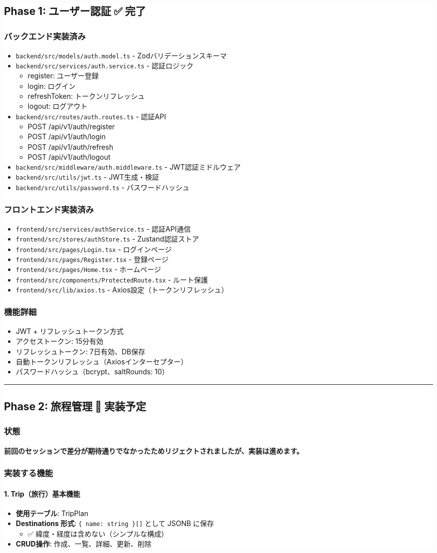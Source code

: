 
## Phase 1: ユーザー認証 ✅ 完了

### バックエンド実装済み
- `backend/src/models/auth.model.ts` - Zodバリデーションスキーマ
- `backend/src/services/auth.service.ts` - 認証ロジック
  - register: ユーザー登録
  - login: ログイン
  - refreshToken: トークンリフレッシュ
  - logout: ログアウト
- `backend/src/routes/auth.routes.ts` - 認証API
  - POST /api/v1/auth/register
  - POST /api/v1/auth/login
  - POST /api/v1/auth/refresh
  - POST /api/v1/auth/logout
- `backend/src/middleware/auth.middleware.ts` - JWT認証ミドルウェア
- `backend/src/utils/jwt.ts` - JWT生成・検証
- `backend/src/utils/password.ts` - パスワードハッシュ

### フロントエンド実装済み
- `frontend/src/services/authService.ts` - 認証API通信
- `frontend/src/stores/authStore.ts` - Zustand認証ストア
- `frontend/src/pages/Login.tsx` - ログインページ
- `frontend/src/pages/Register.tsx` - 登録ページ
- `frontend/src/pages/Home.tsx` - ホームページ
- `frontend/src/components/ProtectedRoute.tsx` - ルート保護
- `frontend/src/lib/axios.ts` - Axios設定（トークンリフレッシュ）

### 機能詳細
- JWT + リフレッシュトークン方式
- アクセストークン: 15分有効
- リフレッシュトークン: 7日有効、DB保存
- 自動トークンリフレッシュ（Axiosインターセプター）
- パスワードハッシュ（bcrypt、saltRounds: 10）

---

## Phase 2: 旅程管理 🚧 実装予定

### 状態
**前回のセッションで差分が期待通りでなかったためリジェクトされましたが、実装は進めます。**

### 実装する機能

#### 1. Trip（旅行）基本機能
- **使用テーブル**: TripPlan
- **Destinations 形式**: `{ name: string }[]` として JSONB に保存
  - ✅ 緯度・経度は含めない（シンプルな構成）
- **CRUD操作**: 作成、一覧、詳細、更新、削除
